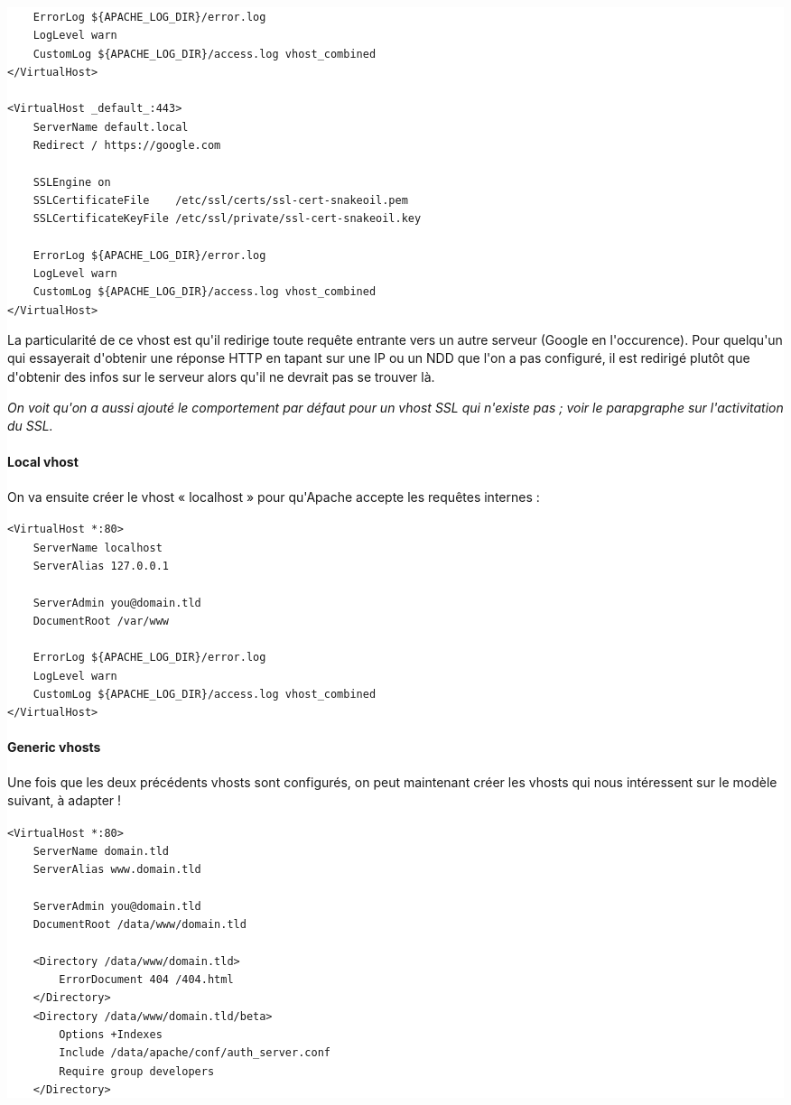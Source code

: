 		ErrorLog ${APACHE_LOG_DIR}/error.log
		LogLevel warn
		CustomLog ${APACHE_LOG_DIR}/access.log vhost_combined
	</VirtualHost>

	<VirtualHost _default_:443>
		ServerName default.local
		Redirect / https://google.com

		SSLEngine on
		SSLCertificateFile    /etc/ssl/certs/ssl-cert-snakeoil.pem
		SSLCertificateKeyFile /etc/ssl/private/ssl-cert-snakeoil.key

		ErrorLog ${APACHE_LOG_DIR}/error.log
		LogLevel warn
		CustomLog ${APACHE_LOG_DIR}/access.log vhost_combined
	</VirtualHost>

La particularité de ce vhost est qu'il redirige toute requête entrante vers un autre serveur (Google en l'occurence). Pour quelqu'un qui essayerait d'obtenir une réponse HTTP en tapant sur une IP ou un NDD que l'on a pas configuré, il est redirigé plutôt que d'obtenir des infos sur le serveur alors qu'il ne devrait pas se trouver là.

_On voit qu'on a aussi ajouté le comportement par défaut pour un vhost SSL qui n'existe pas ; voir le parapgraphe sur l'activitation du SSL._

#### Local vhost

On va ensuite créer le vhost « localhost » pour qu'Apache accepte les requêtes internes :

	<VirtualHost *:80>
		ServerName localhost
		ServerAlias 127.0.0.1

		ServerAdmin you@domain.tld
		DocumentRoot /var/www

		ErrorLog ${APACHE_LOG_DIR}/error.log
		LogLevel warn
		CustomLog ${APACHE_LOG_DIR}/access.log vhost_combined
	</VirtualHost>

#### Generic vhosts

Une fois que les deux précédents vhosts sont configurés, on peut maintenant créer les vhosts qui nous intéressent sur le modèle suivant, à adapter !

	<VirtualHost *:80>
		ServerName domain.tld
		ServerAlias www.domain.tld

		ServerAdmin you@domain.tld
		DocumentRoot /data/www/domain.tld
		
		<Directory /data/www/domain.tld>
			ErrorDocument 404 /404.html
		</Directory>
		<Directory /data/www/domain.tld/beta>
			Options +Indexes
			Include /data/apache/conf/auth_server.conf
			Require group developers
		</Directory>
